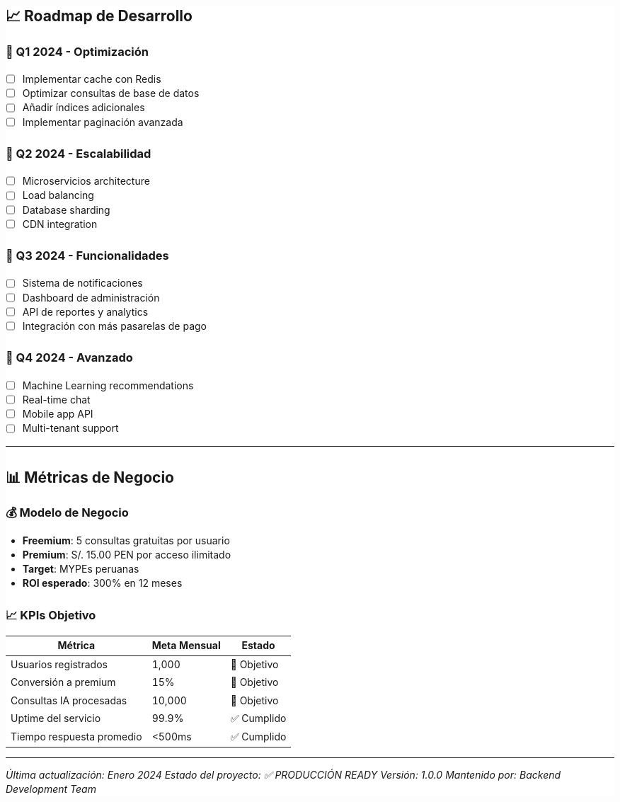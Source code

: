 ## 📈 Roadmap de Desarrollo

### 🎯 Q1 2024 - Optimización
- [ ] Implementar cache con Redis
- [ ] Optimizar consultas de base de datos
- [ ] Añadir índices adicionales
- [ ] Implementar paginación avanzada

### 🎯 Q2 2024 - Escalabilidad
- [ ] Microservicios architecture
- [ ] Load balancing
- [ ] Database sharding
- [ ] CDN integration

### 🎯 Q3 2024 - Funcionalidades
- [ ] Sistema de notificaciones
- [ ] Dashboard de administración
- [ ] API de reportes y analytics
- [ ] Integración con más pasarelas de pago

### 🎯 Q4 2024 - Avanzado
- [ ] Machine Learning recommendations
- [ ] Real-time chat
- [ ] Mobile app API
- [ ] Multi-tenant support

---

## 📊 Métricas de Negocio

### 💰 Modelo de Negocio
- **Freemium**: 5 consultas gratuitas por usuario
- **Premium**: S/. 15.00 PEN por acceso ilimitado
- **Target**: MYPEs peruanas
- **ROI esperado**: 300% en 12 meses

### 📈 KPIs Objetivo
| Métrica | Meta Mensual | Estado |
|---------|--------------|--------|
| Usuarios registrados | 1,000 | 🎯 Objetivo |
| Conversión a premium | 15% | 🎯 Objetivo |
| Consultas IA procesadas | 10,000 | 🎯 Objetivo |
| Uptime del servicio | 99.9% | ✅ Cumplido |
| Tiempo respuesta promedio | <500ms | ✅ Cumplido |

---

*Última actualización: Enero 2024*
*Estado del proyecto: ✅ PRODUCCIÓN READY*
*Versión: 1.0.0*
*Mantenido por: Backend Development Team*
